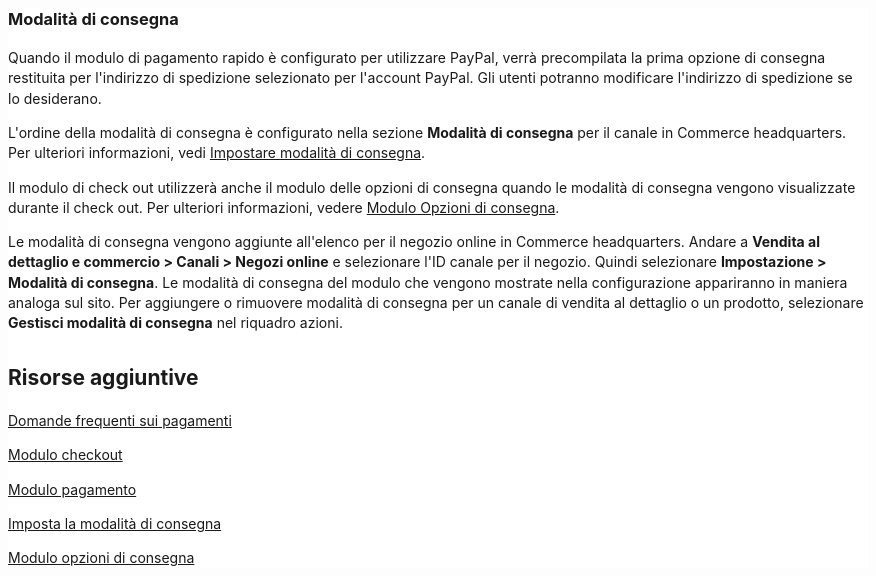 ### <a name="modes-of-delivery"></a>Modalità di consegna

Quando il modulo di pagamento rapido è configurato per utilizzare PayPal, verrà precompilata la prima opzione di consegna restituita per l'indirizzo di spedizione selezionato per l'account PayPal. Gli utenti potranno modificare l'indirizzo di spedizione se lo desiderano.

L'ordine della modalità di consegna è configurato nella sezione **Modalità di consegna** per il canale in Commerce headquarters. Per ulteriori informazioni, vedi [Impostare modalità di consegna](/dynamicsax-2012/appuser-itpro/set-up-modes-of-delivery).

Il modulo di check out utilizzerà anche il modulo delle opzioni di consegna quando le modalità di consegna vengono visualizzate durante il check out. Per ulteriori informazioni, vedere [Modulo Opzioni di consegna](../delivery-options-module.md).

Le modalità di consegna vengono aggiunte all'elenco per il negozio online in Commerce headquarters. Andare a **Vendita al dettaglio e commercio \> Canali \> Negozi online** e selezionare l'ID canale per il negozio. Quindi selezionare **Impostazione \> Modalità di consegna**. Le modalità di consegna del modulo che vengono mostrate nella configurazione appariranno in maniera analoga sul sito. Per aggiungere o rimuovere modalità di consegna per un canale di vendita al dettaglio o un prodotto, selezionare **Gestisci modalità di consegna** nel riquadro azioni.

## <a name="additional-resources"></a>Risorse aggiuntive

[Domande frequenti sui pagamenti](payments-retail.md)

[Modulo checkout](../add-checkout-module.md)

[Modulo pagamento](../payment-module.md)

[Imposta la modalità di consegna](/dynamicsax-2012/appuser-itpro/set-up-modes-of-delivery)

[Modulo opzioni di consegna](../delivery-options-module.md)
